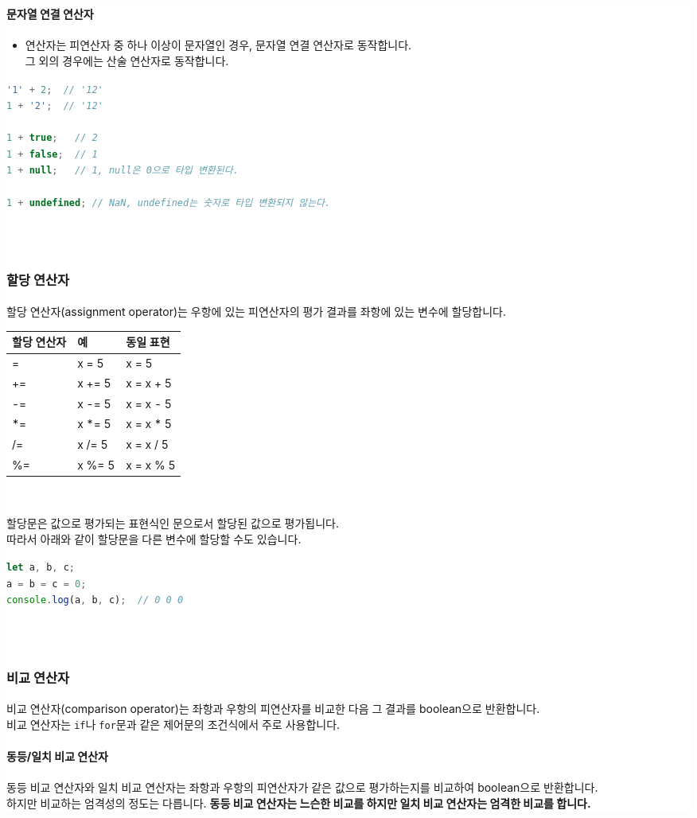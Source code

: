 #### 문자열 연결 연산자
+ 연산자는 피연산자 중 하나 이상이 문자열인 경우, 문자열 연결 연산자로 동작합니다.  
그 외의 경우에는 산술 연산자로 동작합니다.

``` js
'1' + 2;  // '12'
1 + '2';  // '12'

1 + true;   // 2
1 + false;  // 1
1 + null;   // 1, null은 0으로 타입 변환된다.

1 + undefined; // NaN, undefined는 숫자로 타입 변환되지 않는다.
```


<br><br>

### 할당 연산자
할당 연산자(assignment operator)는 우항에 있는 피연산자의 평가 결과를 좌항에 있는 변수에 할당합니다.  

|할당 연산자|예|동일 표현|
|:--|:--|:--|
|=|x = 5|x = 5| 
|+=|x += 5|x = x + 5| 
|-=|x -= 5|x = x - 5| 
|*=|x *= 5|x = x * 5| 
|/=|x /= 5|x = x / 5| 
|%=|x %= 5|x = x % 5| 


<br>

할당문은 값으로 평가되는 표현식인 문으로서 할당된 값으로 평가됩니다.  
따라서 아래와 같이 할당문을 다른 변수에 할당할 수도 있습니다.

``` js
let a, b, c;
a = b = c = 0;
console.log(a, b, c);  // 0 0 0
```

<br><br>

### 비교 연산자
비교 연산자(comparison operator)는 좌항과 우항의 피연산자를 비교한 다음 그 결과를 boolean으로 반환합니다.  
비교 연산자는 `if`나 `for`문과 같은 제어문의 조건식에서 주로 사용합니다.  


#### 동등/일치 비교 연산자
동등 비교 연산자와 일치 비교 연산자는 좌항과 우항의 피연산자가 같은 값으로 평가하는지를 비교하여 boolean으로 반환합니다.  
하지만 비교하는 엄격성의 정도는 다릅니다. **동등 비교 연산자는 느슨한 비교를 하지만 일치 비교 연산자는 엄격한 비교를 합니다.**
